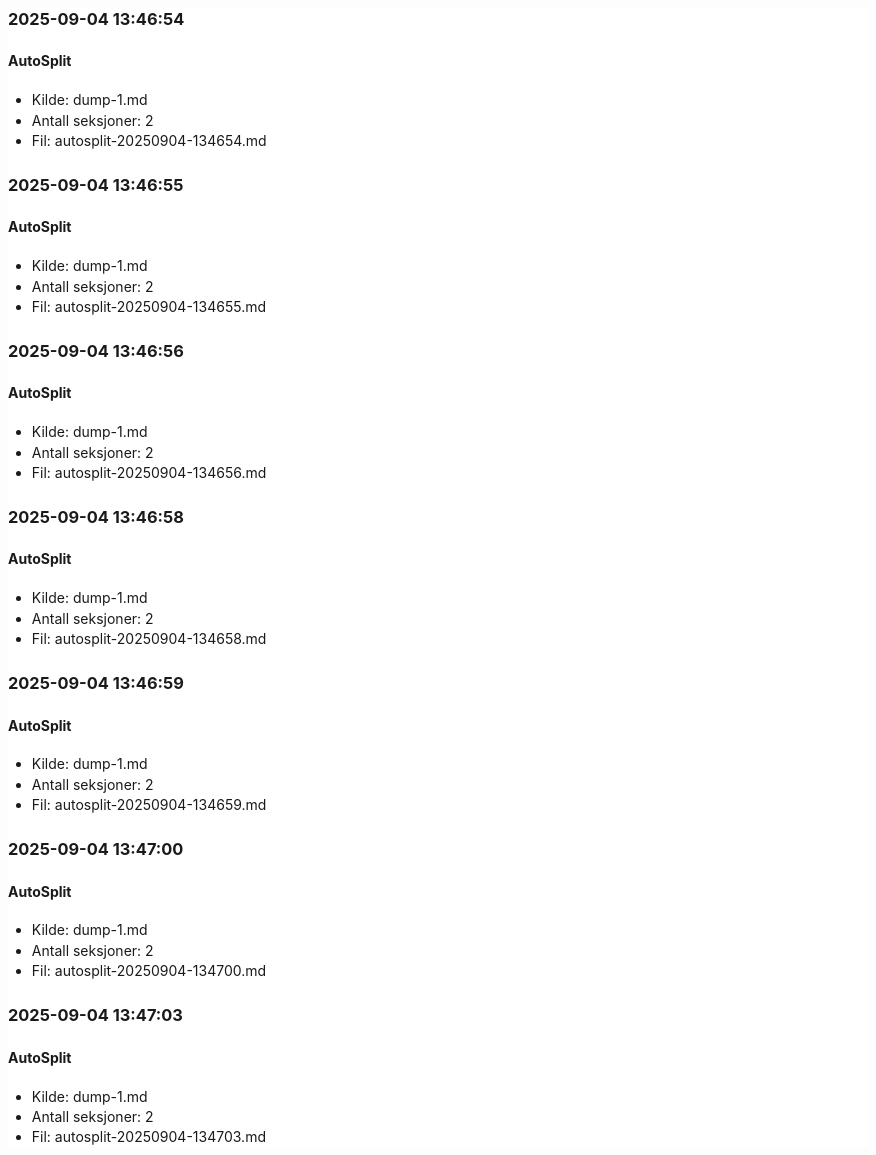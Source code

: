
### 2025-09-04 13:46:54
#### AutoSplit
- Kilde: dump-1.md
- Antall seksjoner: 2
- Fil: autosplit-20250904-134654.md




### 2025-09-04 13:46:55
#### AutoSplit
- Kilde: dump-1.md
- Antall seksjoner: 2
- Fil: autosplit-20250904-134655.md




### 2025-09-04 13:46:56
#### AutoSplit
- Kilde: dump-1.md
- Antall seksjoner: 2
- Fil: autosplit-20250904-134656.md




### 2025-09-04 13:46:58
#### AutoSplit
- Kilde: dump-1.md
- Antall seksjoner: 2
- Fil: autosplit-20250904-134658.md




### 2025-09-04 13:46:59
#### AutoSplit
- Kilde: dump-1.md
- Antall seksjoner: 2
- Fil: autosplit-20250904-134659.md




### 2025-09-04 13:47:00
#### AutoSplit
- Kilde: dump-1.md
- Antall seksjoner: 2
- Fil: autosplit-20250904-134700.md




### 2025-09-04 13:47:03
#### AutoSplit
- Kilde: dump-1.md
- Antall seksjoner: 2
- Fil: autosplit-20250904-134703.md
